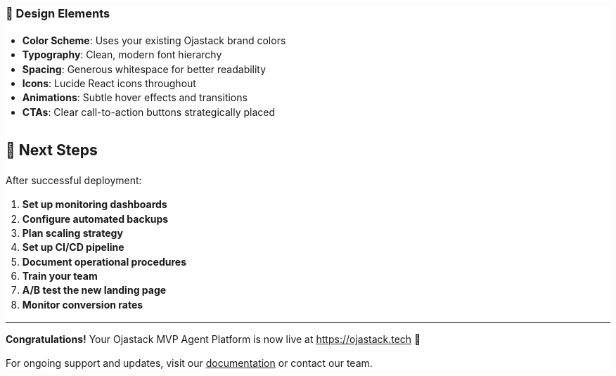 ### 🎯 Design Elements
- **Color Scheme**: Uses your existing Ojastack brand colors
- **Typography**: Clean, modern font hierarchy
- **Spacing**: Generous whitespace for better readability
- **Icons**: Lucide React icons throughout
- **Animations**: Subtle hover effects and transitions
- **CTAs**: Clear call-to-action buttons strategically placed

## 🎯 Next Steps

After successful deployment:

1. **Set up monitoring dashboards**
2. **Configure automated backups**
3. **Plan scaling strategy**
4. **Set up CI/CD pipeline**
5. **Document operational procedures**
6. **Train your team**
7. **A/B test the new landing page**
8. **Monitor conversion rates**

---

**Congratulations!** Your Ojastack MVP Agent Platform is now live at https://ojastack.tech 🎉

For ongoing support and updates, visit our [documentation](https://docs.ojastack.tech) or contact our team.